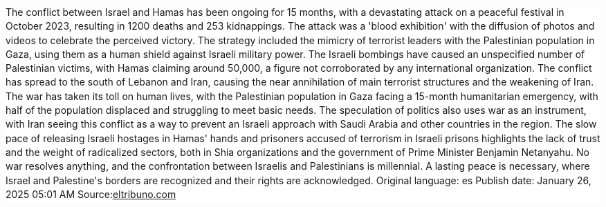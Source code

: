 The conflict between Israel and Hamas has been ongoing for 15 months, with a devastating attack on a peaceful festival in October 2023, resulting in 1200 deaths and 253 kidnappings. The attack was a 'blood exhibition' with the diffusion of photos and videos to celebrate the perceived victory. The strategy included the mimicry of terrorist leaders with the Palestinian population in Gaza, using them as a human shield against Israeli military power. The Israeli bombings have caused an unspecified number of Palestinian victims, with Hamas claiming around 50,000, a figure not corroborated by any international organization. The conflict has spread to the south of Lebanon and Iran, causing the near annihilation of main terrorist structures and the weakening of Iran. The war has taken its toll on human lives, with the Palestinian population in Gaza facing a 15-month humanitarian emergency, with half of the population displaced and struggling to meet basic needs. The speculation of politics also uses war as an instrument, with Iran seeing this conflict as a way to prevent an Israeli approach with Saudi Arabia and other countries in the region. The slow pace of releasing Israeli hostages in Hamas' hands and prisoners accused of terrorism in Israeli prisons highlights the lack of trust and the weight of radicalized sectors, both in Shia organizations and the government of Prime Minister Benjamin Netanyahu. No war resolves anything, and the confrontation between Israelis and Palestinians is millennial. A lasting peace is necessary, where Israel and Palestine's borders are recognized and their rights are acknowledged.
Original language: es
Publish date: January 26, 2025 05:01 AM
Source:[eltribuno.com](https://www.eltribuno.com/internacionales/2025-1-26-0-0-0-la-violencia-en-gaza-una-herida-que-sera-muy-dificil-cicatrizar)

